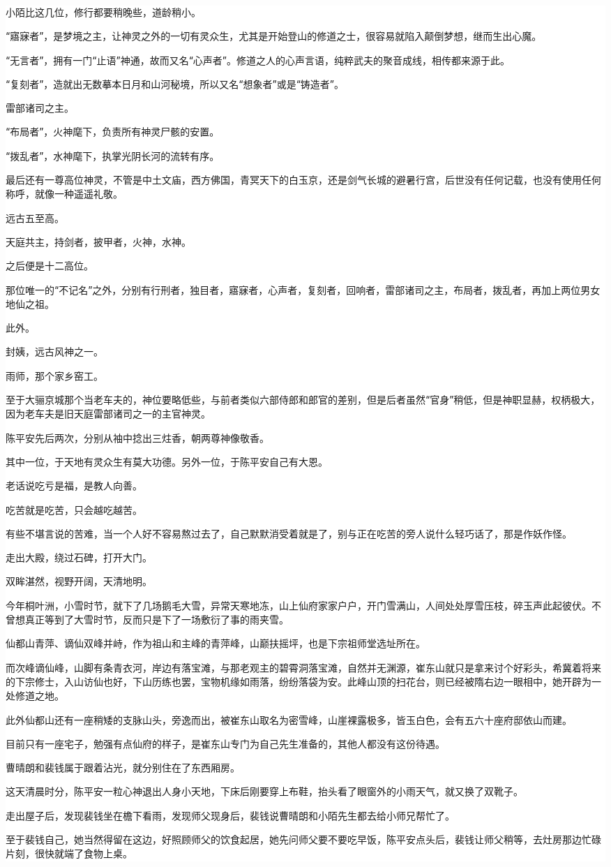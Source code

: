    小陌比这几位，修行都要稍晚些，道龄稍小。

   “寤寐者”，是梦境之主，让神灵之外的一切有灵众生，尤其是开始登山的修道之士，很容易就陷入颠倒梦想，继而生出心魔。

   “无言者”，拥有一门“止语”神通，故而又名“心声者”。修道之人的心声言语，纯粹武夫的聚音成线，相传都来源于此。

   “复刻者”，造就出无数摹本日月和山河秘境，所以又名“想象者”或是“铸造者”。

   雷部诸司之主。

   “布局者”，火神麾下，负责所有神灵尸骸的安置。

   “拨乱者”，水神麾下，执掌光阴长河的流转有序。

   最后还有一尊高位神灵，不管是中土文庙，西方佛国，青冥天下的白玉京，还是剑气长城的避暑行宫，后世没有任何记载，也没有使用任何称呼，就像一种遥遥礼敬。

   远古五至高。

   天庭共主，持剑者，披甲者，火神，水神。

   之后便是十二高位。

   那位唯一的“不记名”之外，分别有行刑者，独目者，寤寐者，心声者，复刻者，回响者，雷部诸司之主，布局者，拨乱者，再加上两位男女地仙之祖。

   此外。

   封姨，远古风神之一。

   雨师，那个家乡窑工。

   至于大骊京城那个当老车夫的，神位要略低些，与前者类似六部侍郎和郎官的差别，但是后者虽然“官身”稍低，但是神职显赫，权柄极大，因为老车夫是旧天庭雷部诸司之一的主官神灵。

   陈平安先后两次，分别从袖中捻出三炷香，朝两尊神像敬香。

   其中一位，于天地有灵众生有莫大功德。另外一位，于陈平安自己有大恩。

   老话说吃亏是福，是教人向善。

   吃苦就是吃苦，只会越吃越苦。

   有些不堪言说的苦难，当一个人好不容易熬过去了，自己默默消受着就是了，别与正在吃苦的旁人说什么轻巧话了，那是作妖作怪。

   走出大殿，绕过石碑，打开大门。

   双眸湛然，视野开阔，天清地明。

   今年桐叶洲，小雪时节，就下了几场鹅毛大雪，异常天寒地冻，山上仙府家家户户，开门雪满山，人间处处厚雪压枝，碎玉声此起彼伏。不曾想真正等到了大雪时节，反而只是下了一场敷衍了事的雨夹雪。

   仙都山青萍、谪仙双峰并峙，作为祖山和主峰的青萍峰，山巅扶摇坪，也是下宗祖师堂选址所在。

   而次峰谪仙峰，山脚有条青衣河，岸边有落宝滩，与那老观主的碧霄洞落宝滩，自然并无渊源，崔东山就只是拿来讨个好彩头，希冀着将来的下宗修士，入山访仙也好，下山历练也罢，宝物机缘如雨落，纷纷落袋为安。此峰山顶的扫花台，则已经被隋右边一眼相中，她开辟为一处修道之地。

   此外仙都山还有一座稍矮的支脉山头，旁逸而出，被崔东山取名为密雪峰，山崖裸露极多，皆玉白色，会有五六十座府邸依山而建。

   目前只有一座宅子，勉强有点仙府的样子，是崔东山专门为自己先生准备的，其他人都没有这份待遇。

   曹晴朗和裴钱属于跟着沾光，就分别住在了东西厢房。

   这天清晨时分，陈平安一粒心神退出人身小天地，下床后刚要穿上布鞋，抬头看了眼窗外的小雨天气，就又换了双靴子。

   走出屋子后，发现裴钱坐在檐下看雨，发现师父现身后，裴钱说曹晴朗和小陌先生都去给小师兄帮忙了。

   至于裴钱自己，她当然得留在这边，好照顾师父的饮食起居，她先问师父要不要吃早饭，陈平安点头后，裴钱让师父稍等，去灶房那边忙碌片刻，很快就端了食物上桌。
